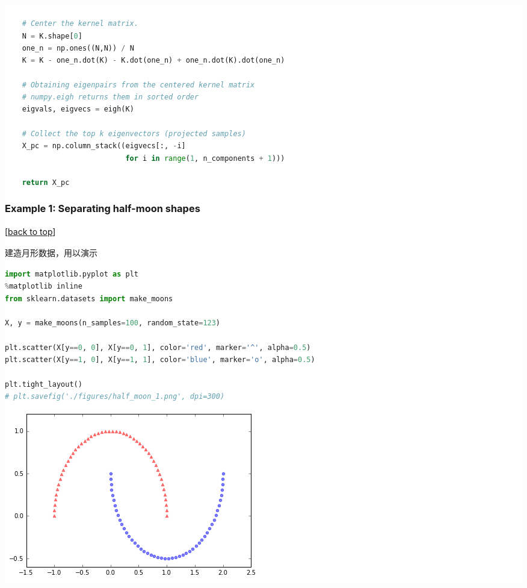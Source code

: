 ```python

    # Center the kernel matrix.
    N = K.shape[0]
    one_n = np.ones((N,N)) / N
    K = K - one_n.dot(K) - K.dot(one_n) + one_n.dot(K).dot(one_n)

    # Obtaining eigenpairs from the centered kernel matrix
    # numpy.eigh returns them in sorted order
    eigvals, eigvecs = eigh(K)

    # Collect the top k eigenvectors (projected samples)
    X_pc = np.column_stack((eigvecs[:, -i]
                            for i in range(1, n_components + 1)))

    return X_pc
```

### Example 1: Separating half-moon shapes

[[back to top](#Sections)]

建造月形数据，用以演示


```python
import matplotlib.pyplot as plt
%matplotlib inline
from sklearn.datasets import make_moons

X, y = make_moons(n_samples=100, random_state=123)

plt.scatter(X[y==0, 0], X[y==0, 1], color='red', marker='^', alpha=0.5)
plt.scatter(X[y==1, 0], X[y==1, 1], color='blue', marker='o', alpha=0.5)

plt.tight_layout()
# plt.savefig('./figures/half_moon_1.png', dpi=300)
```


![png](output_175_0.png)
